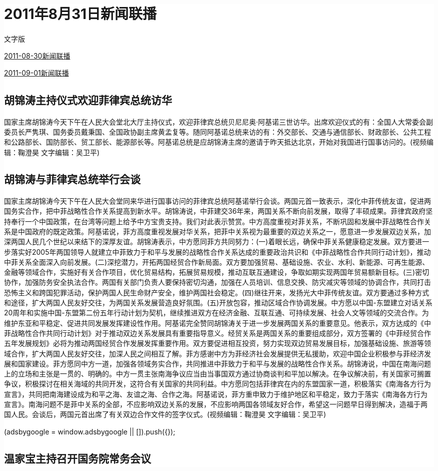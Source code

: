 







# 2011年8月31日新闻联播
 文字版








[2011-08-30新闻联播](/xinwenlianbo/20110830)


[2011-09-01新闻联播](/xinwenlianbo/20110901)





## 胡锦涛主持仪式欢迎菲律宾总统访华


国家主席胡锦涛今天下午在人民大会堂北大厅主持仪式，欢迎菲律宾总统贝尼尼奥·阿基诺三世访华。出席欢迎仪式的有：全国人大常委会副委员长严隽琪、国务委员戴秉国、全国政协副主席黄孟复等。随同阿基诺总统来访的有：外交部长、交通与通信部长、财政部长、公共工程和公路部长、国防部长、贸工部长、能源部长等。阿基诺总统是应胡锦涛主席的邀请于昨天抵达北京，开始对我国进行国事访问的。(视频编辑：鞠澄昊 文字编辑：吴卫平)


## 胡锦涛与菲律宾总统举行会谈


国家主席胡锦涛今天下午在人民大会堂同来华进行国事访问的菲律宾总统阿基诺举行会谈。两国元首一致表示，深化中菲传统友谊，促进两国务实合作，把中菲战略性合作关系提高到新水平。胡锦涛说，中菲建交36年来，两国关系不断向前发展，取得了丰硕成果。菲律宾政府坚持奉行一个中国政策，在台湾等问题上给予中方宝贵支持。我们对此表示赞赏。中方高度重视对菲关系，不断巩固和发展中菲战略性合作关系是中国政府的既定政策。阿基诺说，菲方高度重视发展对华关系，把菲中关系视为最重要的双边关系之一，愿意进一步发展双边关系，加深两国人民几个世纪以来结下的深厚友谊。胡锦涛表示，中方愿同菲方共同努力：(一)着眼长远，确保中菲关系健康稳定发展。双方要进一步落实好2005年两国领导人就建立中菲致力于和平与发展的战略性合作关系达成的重要政治共识和《中菲战略性合作共同行动计划》，推动中菲关系全面深入向前发展。(二)深挖潜力，开拓两国经贸合作新局面。双方要加强贸易、基础设施、农业、水利、新能源、可再生能源、金融等领域合作，实施好有关合作项目，优化贸易结构，拓展贸易规模，推动互联互通建设，争取如期实现两国年贸易额新目标。(三)密切协作，加强防务安全执法合作。两国有关部门负责人要保持密切沟通，加强在人员培训、信息交换、防灾减灾等领域的协调合作，共同打击恐怖主义和跨国犯罪活动，保护两国人民生命财产安全，维护两国社会稳定。(四)继往开来，发扬光大中菲传统友谊。双方要通过多种方式和途径，扩大两国人民友好交往，为两国关系发展营造良好氛围。(五)开放包容，推动区域合作协调发展。中方愿以中国-东盟建立对话关系20周年和实施中国-东盟第二份五年行动计划为契机，继续推进双方在经济金融、互联互通、可持续发展、社会人文等领域的交流合作。为维护东亚和平稳定、促进共同发展发挥建设性作用。阿基诺完全赞同胡锦涛关于进一步发展两国关系的重要意见。他表示，双方达成的《中菲战略性合作共同行动计划》对于推动双边关系发展具有重要指导意义。经贸关系是两国关系的重要组成部分，双方签署的《中菲经贸合作五年发展规划》必将为推动两国经贸合作发展发挥重要作用。双方要促进相互投资，努力实现双边贸易发展目标，加强基础设施、旅游等领域合作，扩大两国人民友好交往，加深人民之间相互了解。菲方感谢中方为菲经济社会发展提供无私援助，欢迎中国企业积极参与菲经济发展和国家建设。菲方愿同中方一道，加强各领域务实合作，共同推进中菲致力于和平与发展的战略性合作关系。胡锦涛说，中国在南海问题上的立场和主张是一贯的、明确的。中方一贯主张南海争议应当由当事国双方通过协商谈判和平加以解决。在争议解决前，有关国家可搁置争议，积极探讨在相关海域的共同开发，这符合有关国家的共同利益。中方愿同包括菲律宾在内的东盟国家一道，积极落实《南海各方行为宣言》，共同把南海建设成为和平之海、友谊之海、合作之海。阿基诺说，菲方重申致力于维护地区和平稳定，致力于落实《南海各方行为宣言》。南海问题不是菲中关系的全部，不应影响双边关系的发展，不应影响两国各领域友好合作，希望这一问题早日得到解决，造福于两国人民。会谈后，两国元首出席了有关双边合作文件的签字仪式。(视频编辑：鞠澄昊 文字编辑：吴卫平)





 (adsbygoogle = window.adsbygoogle || []).push({});

 
## 温家宝主持召开国务院常务会议


